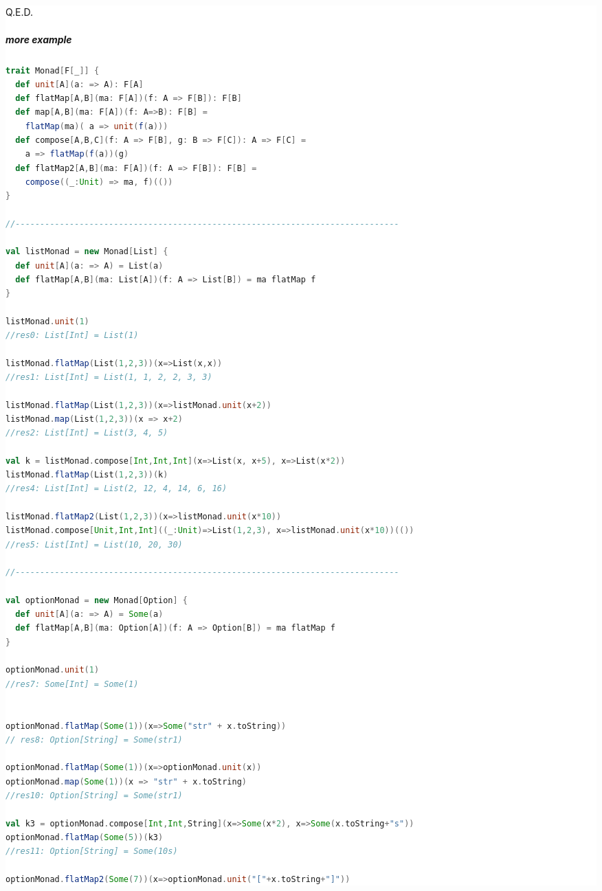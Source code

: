 Q.E.D.

##### more example

```scala
trait Monad[F[_]] {
  def unit[A](a: => A): F[A]
  def flatMap[A,B](ma: F[A])(f: A => F[B]): F[B]
  def map[A,B](ma: F[A])(f: A=>B): F[B] =
    flatMap(ma)( a => unit(f(a)))
  def compose[A,B,C](f: A => F[B], g: B => F[C]): A => F[C] =
    a => flatMap(f(a))(g)
  def flatMap2[A,B](ma: F[A])(f: A => F[B]): F[B] =
    compose((_:Unit) => ma, f)(())
}

//------------------------------------------------------------------------------

val listMonad = new Monad[List] {
  def unit[A](a: => A) = List(a)
  def flatMap[A,B](ma: List[A])(f: A => List[B]) = ma flatMap f
}

listMonad.unit(1)
//res0: List[Int] = List(1)

listMonad.flatMap(List(1,2,3))(x=>List(x,x))
//res1: List[Int] = List(1, 1, 2, 2, 3, 3)

listMonad.flatMap(List(1,2,3))(x=>listMonad.unit(x+2))
listMonad.map(List(1,2,3))(x => x+2)
//res2: List[Int] = List(3, 4, 5)

val k = listMonad.compose[Int,Int,Int](x=>List(x, x+5), x=>List(x*2))
listMonad.flatMap(List(1,2,3))(k)
//res4: List[Int] = List(2, 12, 4, 14, 6, 16)

listMonad.flatMap2(List(1,2,3))(x=>listMonad.unit(x*10))
listMonad.compose[Unit,Int,Int]((_:Unit)=>List(1,2,3), x=>listMonad.unit(x*10))(())
//res5: List[Int] = List(10, 20, 30)

//------------------------------------------------------------------------------

val optionMonad = new Monad[Option] {
  def unit[A](a: => A) = Some(a)
  def flatMap[A,B](ma: Option[A])(f: A => Option[B]) = ma flatMap f
}

optionMonad.unit(1)
//res7: Some[Int] = Some(1)


optionMonad.flatMap(Some(1))(x=>Some("str" + x.toString))
// res8: Option[String] = Some(str1)

optionMonad.flatMap(Some(1))(x=>optionMonad.unit(x))
optionMonad.map(Some(1))(x => "str" + x.toString)
//res10: Option[String] = Some(str1)

val k3 = optionMonad.compose[Int,Int,String](x=>Some(x*2), x=>Some(x.toString+"s"))
optionMonad.flatMap(Some(5))(k3)
//res11: Option[String] = Some(10s)

optionMonad.flatMap2(Some(7))(x=>optionMonad.unit("["+x.toString+"]"))
```